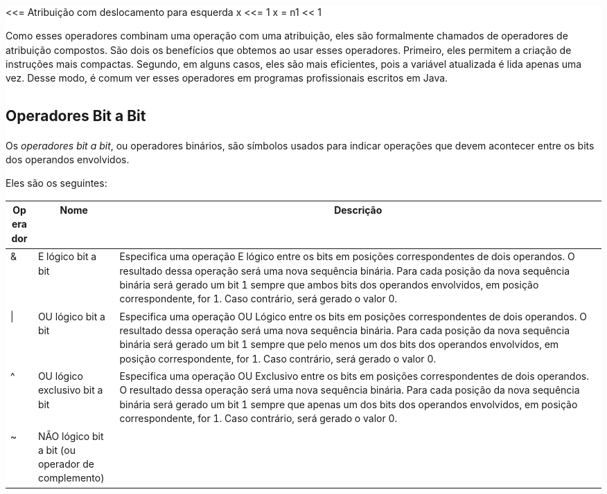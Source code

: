   </tr>
  <tr>
    <td>&lt;&lt;=</td>
    <td>Atribuição com deslocamento para esquerda</td>
    <td>x &lt;&lt;= 1</td>
    <td>x = n1 &lt;&lt; 1</td>
  </tr>
</tbody>
</table>
</div>

Como esses operadores combinam uma operação com uma atribuição, eles são formalmente chamados de operadores de atribuição compostos. São dois os benefícios que obtemos ao usar esses operadores. Primeiro, eles permitem a criação de instruções mais compactas. Segundo, em alguns casos, eles são mais eficientes, pois a variável atualizada é lida apenas uma vez. Desse modo, é comum ver esses operadores em programas profissionais escritos em Java.

## Operadores Bit a Bit

Os <dfn>operadores bit a bit</dfn>, ou operadores binários, são símbolos usados para indicar operações que devem acontecer entre os bits dos operandos envolvidos. 

Eles são os seguintes:
<div class="table-container">
<table class="table table-model-1">
<thead>
  <tr>
    <th>Operador</th>
    <th>Nome</th>
    <th>Descrição</th>
  </tr>
</thead>
<tbody>
  <tr>
    <td>&amp;</td>
    <td>E lógico bit a bit</td>
    <td>
      Especifica uma operação E lógico entre os bits em posições correspondentes de dois operandos. O resultado dessa operação será uma nova sequência binária. Para cada posição da nova sequência binária será gerado um bit 1 sempre que ambos bits dos operandos envolvidos, em posição correspondente, for 1. Caso contrário, será gerado o valor 0.
    </td>
  </tr>
  <tr>
    <td>|</td>
    <td>OU lógico bit a bit</td>
    <td> Especifica uma operação OU Lógico entre os bits em posições correspondentes de dois operandos. O resultado dessa operação será uma nova sequência binária. Para cada posição da nova sequência binária será gerado um bit 1 sempre que pelo menos um dos bits dos operandos envolvidos, em posição correspondente, for 1. Caso contrário, será gerado o valor 0.</td>
  </tr>
  <tr>
    <td>^</td>
    <td>OU lógico exclusivo bit a bit</td>
    <td>Especifica uma operação OU Exclusivo entre os bits em posições correspondentes de dois operandos. O resultado dessa operação será uma nova sequência binária. Para cada posição da nova sequência binária será gerado um bit 1 sempre que apenas um dos bits dos operandos envolvidos, em posição correspondente, for 1. Caso contrário, será gerado o valor 0.</td>
  </tr>
  <tr>
    <td>~</td>
    <td>NÃO lógico bit a bit (ou operador de complemento)</td>
    <td> 